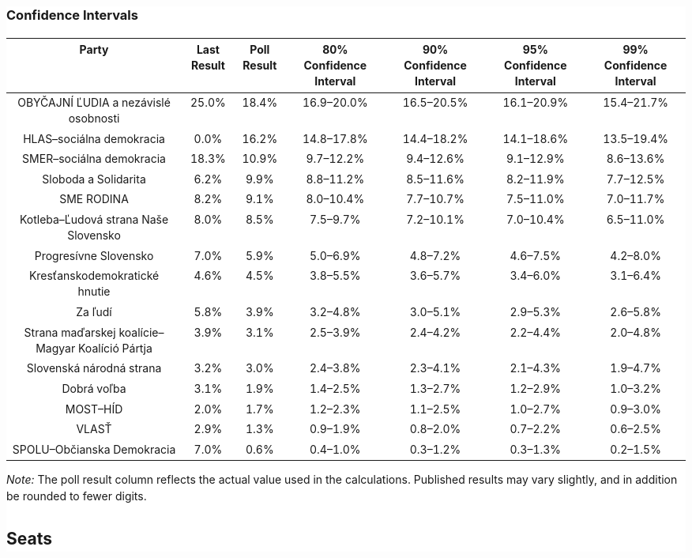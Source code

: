 ### Confidence Intervals

| Party | Last Result | Poll Result | 80% Confidence Interval | 90% Confidence Interval | 95% Confidence Interval | 99% Confidence Interval |
|:-----:|:-----------:|:-----------:|:-----------------------:|:-----------------------:|:-----------------------:|:-----------------------:|
| OBYČAJNÍ ĽUDIA a nezávislé osobnosti | 25.0% | 18.4% | 16.9–20.0% |16.5–20.5% |16.1–20.9% |15.4–21.7% |
| HLAS–sociálna demokracia | 0.0% | 16.2% | 14.8–17.8% |14.4–18.2% |14.1–18.6% |13.5–19.4% |
| SMER–sociálna demokracia | 18.3% | 10.9% | 9.7–12.2% |9.4–12.6% |9.1–12.9% |8.6–13.6% |
| Sloboda a Solidarita | 6.2% | 9.9% | 8.8–11.2% |8.5–11.6% |8.2–11.9% |7.7–12.5% |
| SME RODINA | 8.2% | 9.1% | 8.0–10.4% |7.7–10.7% |7.5–11.0% |7.0–11.7% |
| Kotleba–Ľudová strana Naše Slovensko | 8.0% | 8.5% | 7.5–9.7% |7.2–10.1% |7.0–10.4% |6.5–11.0% |
| Progresívne Slovensko | 7.0% | 5.9% | 5.0–6.9% |4.8–7.2% |4.6–7.5% |4.2–8.0% |
| Kresťanskodemokratické hnutie | 4.6% | 4.5% | 3.8–5.5% |3.6–5.7% |3.4–6.0% |3.1–6.4% |
| Za ľudí | 5.8% | 3.9% | 3.2–4.8% |3.0–5.1% |2.9–5.3% |2.6–5.8% |
| Strana maďarskej koalície–Magyar Koalíció Pártja | 3.9% | 3.1% | 2.5–3.9% |2.4–4.2% |2.2–4.4% |2.0–4.8% |
| Slovenská národná strana | 3.2% | 3.0% | 2.4–3.8% |2.3–4.1% |2.1–4.3% |1.9–4.7% |
| Dobrá voľba | 3.1% | 1.9% | 1.4–2.5% |1.3–2.7% |1.2–2.9% |1.0–3.2% |
| MOST–HÍD | 2.0% | 1.7% | 1.2–2.3% |1.1–2.5% |1.0–2.7% |0.9–3.0% |
| VLASŤ | 2.9% | 1.3% | 0.9–1.9% |0.8–2.0% |0.7–2.2% |0.6–2.5% |
| SPOLU–Občianska Demokracia | 7.0% | 0.6% | 0.4–1.0% |0.3–1.2% |0.3–1.3% |0.2–1.5% |

*Note:* The poll result column reflects the actual value used in the calculations. Published results may vary slightly, and in addition be rounded to fewer digits.

## Seats
